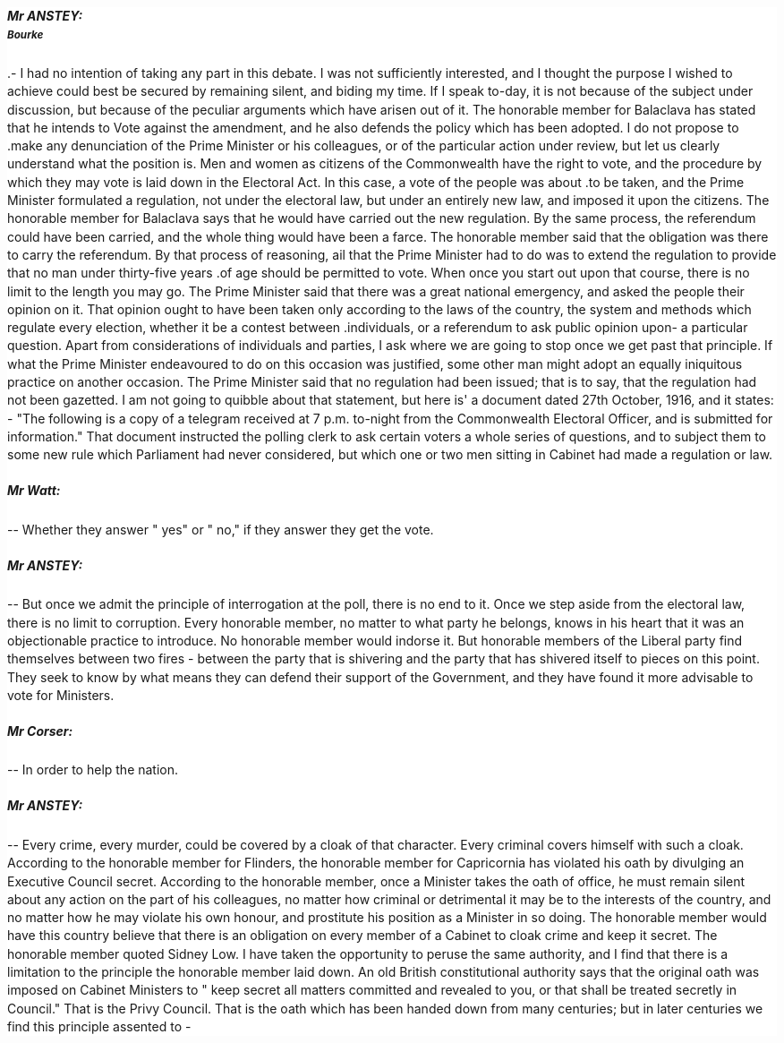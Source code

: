 ##### Mr ANSTEY:<br><small class="text-muted">Bourke</small>

.- I had no intention of taking any part in this debate. I was not sufficiently interested, and I thought the purpose I wished to achieve could best be secured by remaining silent, and biding my time. If I speak to-day, it is not because of the subject under discussion, but because of the peculiar arguments which have arisen out of it. The honorable member for Balaclava has stated that he intends to Vote against the amendment, and he also defends the policy which has been adopted. I do not propose to .make any denunciation of the Prime Minister or his colleagues, or of the particular action under review, but let us clearly understand what the position is. Men and women as citizens of the Commonwealth have the right to vote, and the procedure by which they may vote is laid down in the Electoral Act. In this case, a vote of the people was about .to be taken, and the Prime Minister formulated a regulation, not under the electoral law, but under an entirely new law, and imposed it upon the citizens. The honorable member for Balaclava says that he would have carried out the new regulation. By the same process, the referendum could have been carried, and the whole thing would have been a farce. The honorable member said that the obligation was there to carry the referendum. By that process of reasoning, ail that the Prime Minister had to do was to extend the regulation to provide that no man under thirty-five years .of age should be permitted to vote. When once you start out upon that course, there is no limit to the length you may go. The Prime Minister said that there was a great national emergency, and asked the people their opinion on it. That opinion ought to have been taken only according to the laws of the country, the system and methods which regulate every election, whether it be a contest between .individuals, or a referendum to ask public opinion upon- a particular question. Apart from considerations of individuals and parties, I ask where we are going to stop once we get past that principle. If what the Prime Minister endeavoured to do on this occasion was justified, some other man might adopt an equally iniquitous practice on another occasion. The Prime Minister said that no regulation had been issued; that is to say, that the regulation had not been gazetted. I am not going to quibble about that statement, but here is' a document dated 27th October, 1916, and it states: - "The following is a copy of a telegram received at 7 p.m. to-night from the Commonwealth Electoral Officer, and is submitted for information." That document instructed the polling clerk to ask certain voters a whole series of questions, and to subject them to some new rule which Parliament had never considered, but which one or two men sitting in Cabinet had made a regulation or law. 

##### Mr Watt:

-- Whether they answer " yes" or " no," if they answer they get the vote. 

##### Mr ANSTEY:

-- But once we admit the principle of interrogation at the poll, there is no end to it. Once we step aside from the electoral law, there is no limit to corruption. Every honorable member, no matter to what party he belongs, knows in his heart that it was an objectionable practice to introduce. No honorable member would indorse it. But honorable members of the Liberal party find themselves between two fires - between the party that is shivering and the party that has shivered itself to pieces on this point. They seek to know by what means they can defend their support of the Government, and they have found it more advisable to vote for Ministers. 

##### Mr Corser:

-- In order to help the nation. 

##### Mr ANSTEY:

-- Every crime, every murder, could be covered by a cloak of that character. Every criminal covers himself with such a cloak. According to the honorable member for Flinders, the honorable member for Capricornia has violated his oath by divulging an Executive Council secret. According to the honorable member, once a Minister takes the oath of office, he must remain silent about any action on the part of his colleagues, no matter how criminal or detrimental it may be to the interests of the country, and no matter how he may violate his own honour, and prostitute his position as a Minister in so doing. The honorable member would have this country believe that there is an obligation on every member of a Cabinet to cloak crime and keep it secret. The honorable member quoted Sidney Low. I have taken the opportunity to peruse the same authority, and I find that there is a limitation to the principle the honorable member laid down. An old British constitutional authority says that the original oath was imposed on Cabinet Ministers to " keep secret all matters committed and revealed to you, or that shall be treated secretly in Council." That is the Privy Council. That is the oath which has been handed down from many centuries; but in later centuries we find this principle assented to - 
